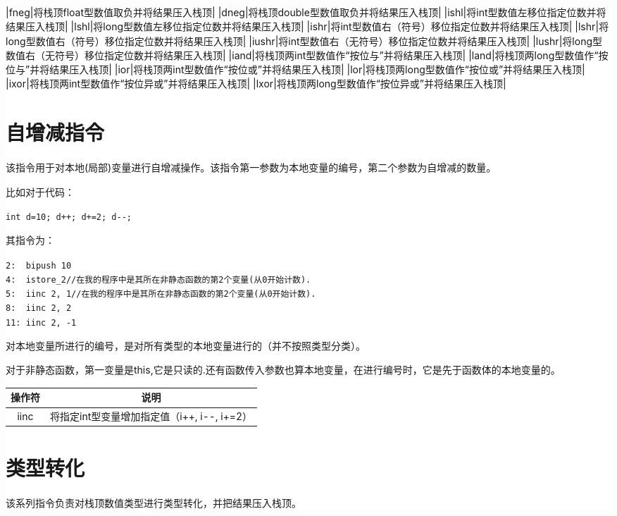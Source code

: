 |fneg|将栈顶float型数值取负并将结果压入栈顶|
|dneg|将栈顶double型数值取负并将结果压入栈顶|
|ishl|将int型数值左移位指定位数并将结果压入栈顶|
|lshl|将long型数值左移位指定位数并将结果压入栈顶|
|ishr|将int型数值右（符号）移位指定位数并将结果压入栈顶|
|lshr|将long型数值右（符号）移位指定位数并将结果压入栈顶|
|iushr|将int型数值右（无符号）移位指定位数并将结果压入栈顶|
|lushr|将long型数值右（无符号）移位指定位数并将结果压入栈顶|
|iand|将栈顶两int型数值作“按位与”并将结果压入栈顶|
|land|将栈顶两long型数值作“按位与”并将结果压入栈顶|
|ior|将栈顶两int型数值作“按位或”并将结果压入栈顶|
|lor|将栈顶两long型数值作“按位或”并将结果压入栈顶|
|ixor|将栈顶两int型数值作“按位异或”并将结果压入栈顶|
|lxor|将栈顶两long型数值作“按位异或”并将结果压入栈顶|

自增减指令
==
该指令用于对本地(局部)变量进行自增减操作。该指令第一参数为本地变量的编号，第二个参数为自增减的数量。

比如对于代码：
  
  `
  int d=10;
  d++;
  d+=2;
  d--;
  `

其指令为：
   
    2:  bipush 10
    4:  istore_2//在我的程序中是其所在非静态函数的第2个变量(从0开始计数).
    5:  iinc 2, 1//在我的程序中是其所在非静态函数的第2个变量(从0开始计数).
    8:  iinc 2, 2
    11: iinc 2, -1
对本地变量所进行的编号，是对所有类型的本地变量进行的（并不按照类型分类）。

对于非静态函数，第一变量是this,它是只读的.还有函数传入参数也算本地变量，在进行编号时，它是先于函数体的本地变量的。

|操作符|说明|
|:---:|:---:|
|iinc|将指定int型变量增加指定值（i++, i--, i+=2）|

类型转化
==
该系列指令负责对栈顶数值类型进行类型转化，并把结果压入栈顶。
